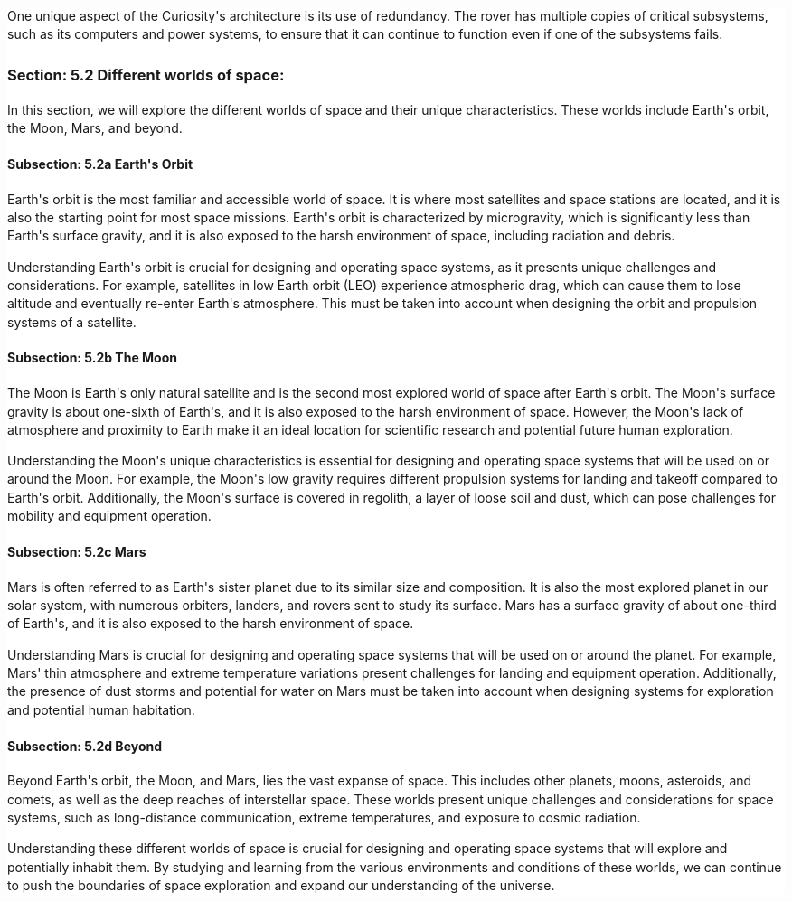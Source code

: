 One unique aspect of the Curiosity's architecture is its use of redundancy. The rover has multiple copies of critical subsystems, such as its computers and power systems, to ensure that it can continue to function even if one of the subsystems fails.

### Section: 5.2 Different worlds of space:

In this section, we will explore the different worlds of space and their unique characteristics. These worlds include Earth's orbit, the Moon, Mars, and beyond.

#### Subsection: 5.2a Earth's Orbit

Earth's orbit is the most familiar and accessible world of space. It is where most satellites and space stations are located, and it is also the starting point for most space missions. Earth's orbit is characterized by microgravity, which is significantly less than Earth's surface gravity, and it is also exposed to the harsh environment of space, including radiation and debris.

Understanding Earth's orbit is crucial for designing and operating space systems, as it presents unique challenges and considerations. For example, satellites in low Earth orbit (LEO) experience atmospheric drag, which can cause them to lose altitude and eventually re-enter Earth's atmosphere. This must be taken into account when designing the orbit and propulsion systems of a satellite.

#### Subsection: 5.2b The Moon

The Moon is Earth's only natural satellite and is the second most explored world of space after Earth's orbit. The Moon's surface gravity is about one-sixth of Earth's, and it is also exposed to the harsh environment of space. However, the Moon's lack of atmosphere and proximity to Earth make it an ideal location for scientific research and potential future human exploration.

Understanding the Moon's unique characteristics is essential for designing and operating space systems that will be used on or around the Moon. For example, the Moon's low gravity requires different propulsion systems for landing and takeoff compared to Earth's orbit. Additionally, the Moon's surface is covered in regolith, a layer of loose soil and dust, which can pose challenges for mobility and equipment operation.

#### Subsection: 5.2c Mars

Mars is often referred to as Earth's sister planet due to its similar size and composition. It is also the most explored planet in our solar system, with numerous orbiters, landers, and rovers sent to study its surface. Mars has a surface gravity of about one-third of Earth's, and it is also exposed to the harsh environment of space.

Understanding Mars is crucial for designing and operating space systems that will be used on or around the planet. For example, Mars' thin atmosphere and extreme temperature variations present challenges for landing and equipment operation. Additionally, the presence of dust storms and potential for water on Mars must be taken into account when designing systems for exploration and potential human habitation.

#### Subsection: 5.2d Beyond

Beyond Earth's orbit, the Moon, and Mars, lies the vast expanse of space. This includes other planets, moons, asteroids, and comets, as well as the deep reaches of interstellar space. These worlds present unique challenges and considerations for space systems, such as long-distance communication, extreme temperatures, and exposure to cosmic radiation.

Understanding these different worlds of space is crucial for designing and operating space systems that will explore and potentially inhabit them. By studying and learning from the various environments and conditions of these worlds, we can continue to push the boundaries of space exploration and expand our understanding of the universe.
